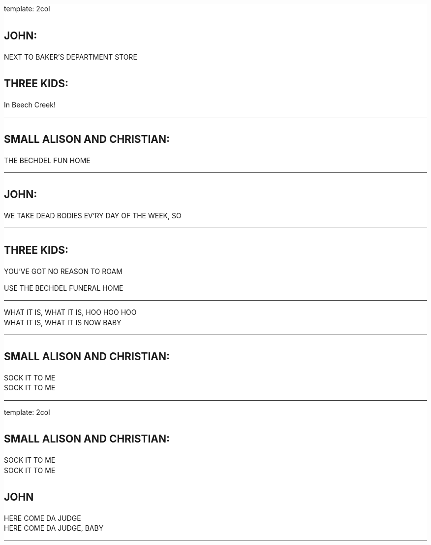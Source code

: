
template: 2col
## JOHN:
NEXT TO BAKER’S DEPARTMENT STORE


## THREE KIDS:
In Beech Creek!

---

## SMALL ALISON AND CHRISTIAN:
THE BECHDEL FUN HOME

---

## JOHN:
WE TAKE DEAD BODIES EV’RY DAY OF THE WEEK, SO

---

## THREE KIDS:
YOU’VE GOT NO REASON TO ROAM

USE THE BECHDEL FUNERAL HOME

---

WHAT IT IS, WHAT IT IS, HOO HOO HOO<br>
WHAT IT IS, WHAT IT IS NOW BABY

---

## SMALL ALISON AND CHRISTIAN:
SOCK IT TO ME<br>
SOCK IT TO ME

---

template: 2col
## SMALL ALISON AND CHRISTIAN:
SOCK IT TO ME<br>
SOCK IT TO ME


## JOHN
HERE COME DA JUDGE<br>
HERE COME DA JUDGE, BABY

---
